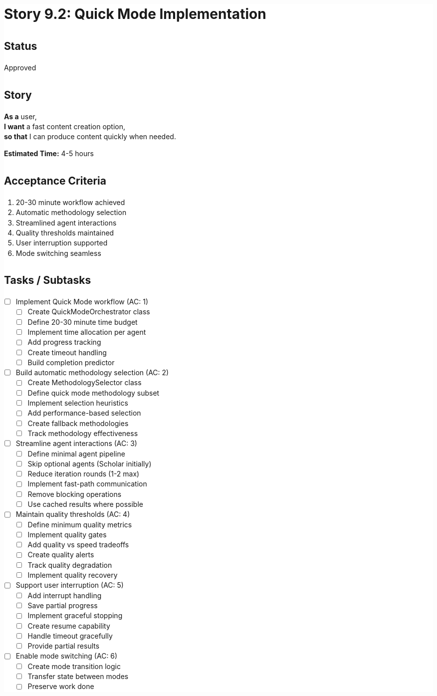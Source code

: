 # Story 9.2: Quick Mode Implementation

## Status
Approved

## Story
**As a** user,  
**I want** a fast content creation option,  
**so that** I can produce content quickly when needed.

**Estimated Time:** 4-5 hours

## Acceptance Criteria
1. 20-30 minute workflow achieved
2. Automatic methodology selection
3. Streamlined agent interactions
4. Quality thresholds maintained
5. User interruption supported
6. Mode switching seamless

## Tasks / Subtasks
- [ ] Implement Quick Mode workflow (AC: 1)
  - [ ] Create QuickModeOrchestrator class
  - [ ] Define 20-30 minute time budget
  - [ ] Implement time allocation per agent
  - [ ] Add progress tracking
  - [ ] Create timeout handling
  - [ ] Build completion predictor
- [ ] Build automatic methodology selection (AC: 2)
  - [ ] Create MethodologySelector class
  - [ ] Define quick mode methodology subset
  - [ ] Implement selection heuristics
  - [ ] Add performance-based selection
  - [ ] Create fallback methodologies
  - [ ] Track methodology effectiveness
- [ ] Streamline agent interactions (AC: 3)
  - [ ] Define minimal agent pipeline
  - [ ] Skip optional agents (Scholar initially)
  - [ ] Reduce iteration rounds (1-2 max)
  - [ ] Implement fast-path communication
  - [ ] Remove blocking operations
  - [ ] Use cached results where possible
- [ ] Maintain quality thresholds (AC: 4)
  - [ ] Define minimum quality metrics
  - [ ] Implement quality gates
  - [ ] Add quality vs speed tradeoffs
  - [ ] Create quality alerts
  - [ ] Track quality degradation
  - [ ] Implement quality recovery
- [ ] Support user interruption (AC: 5)
  - [ ] Add interrupt handling
  - [ ] Save partial progress
  - [ ] Implement graceful stopping
  - [ ] Create resume capability
  - [ ] Handle timeout gracefully
  - [ ] Provide partial results
- [ ] Enable mode switching (AC: 6)
  - [ ] Create mode transition logic
  - [ ] Transfer state between modes
  - [ ] Preserve work done